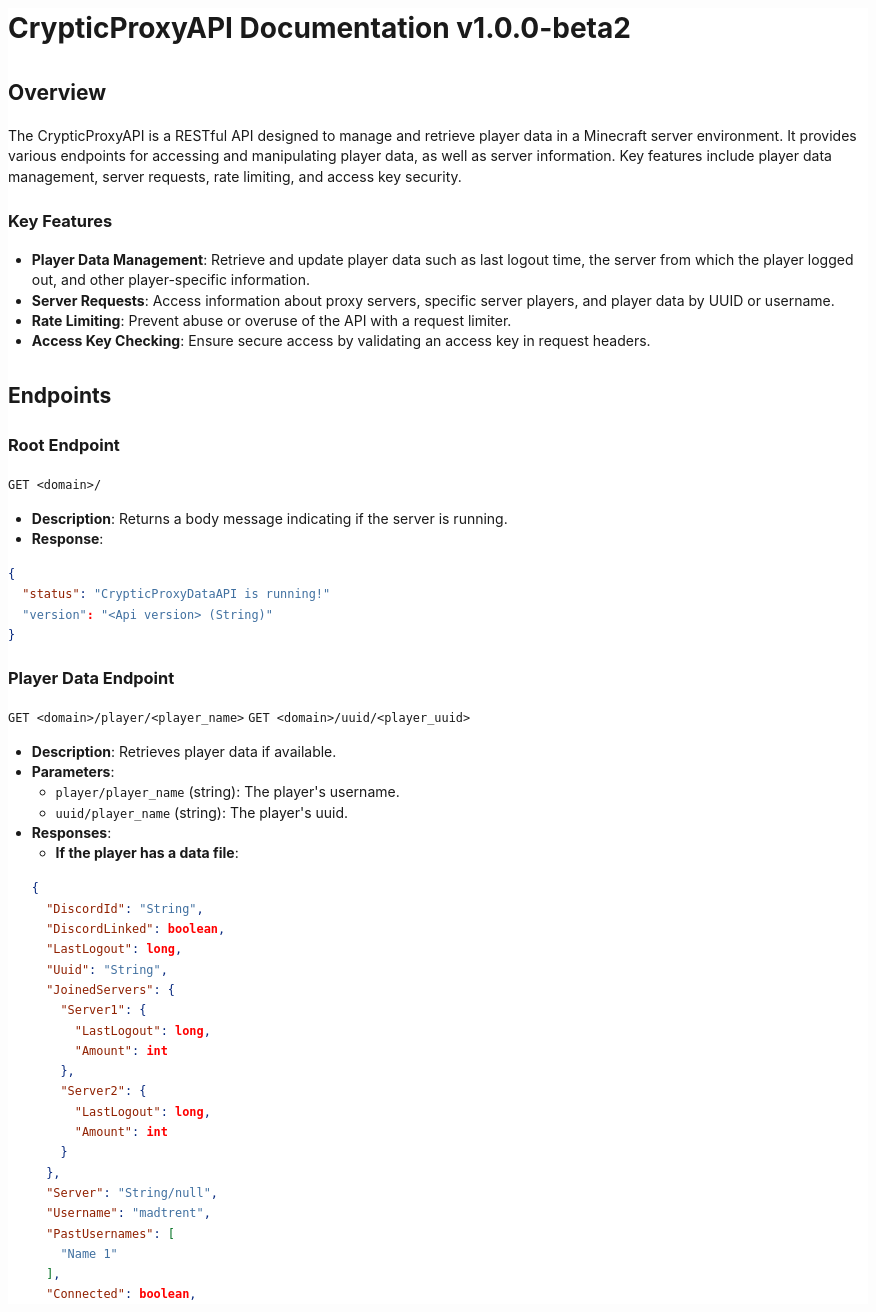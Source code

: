 # CrypticProxyAPI Documentation v1.0.0-beta2

## Overview

The CrypticProxyAPI is a RESTful API designed to manage and retrieve player data in a Minecraft server environment. It provides various endpoints for accessing and manipulating player data, as well as server information. Key features include player data management, server requests, rate limiting, and access key security.

### Key Features
- **Player Data Management**: Retrieve and update player data such as last logout time, the server from which the player logged out, and other player-specific information.
- **Server Requests**: Access information about proxy servers, specific server players, and player data by UUID or username.
- **Rate Limiting**: Prevent abuse or overuse of the API with a request limiter.
- **Access Key Checking**: Ensure secure access by validating an access key in request headers.

## Endpoints

### Root Endpoint
`GET <domain>/`
- **Description**: Returns a body message indicating if the server is running.
- **Response**:
```json
{
  "status": "CrypticProxyDataAPI is running!"
  "version": "<Api version> (String)"
}
```

### Player Data Endpoint
`GET <domain>/player/<player_name>`
`GET <domain>/uuid/<player_uuid>`
- **Description**: Retrieves player data if available.
- **Parameters**: 
  - `player/player_name` (string): The player's username.
  - `uuid/player_name` (string): The player's uuid.
- **Responses**:
  - **If the player has a data file**:
  ```json
  {
    "DiscordId": "String",
    "DiscordLinked": boolean,
    "LastLogout": long,
    "Uuid": "String",
    "JoinedServers": {
      "Server1": {
        "LastLogout": long,
        "Amount": int
      },
      "Server2": {
        "LastLogout": long,
        "Amount": int
      }
    },
    "Server": "String/null",
    "Username": "madtrent",
    "PastUsernames": [
      "Name 1"
    ],
    "Connected": boolean,
  ```